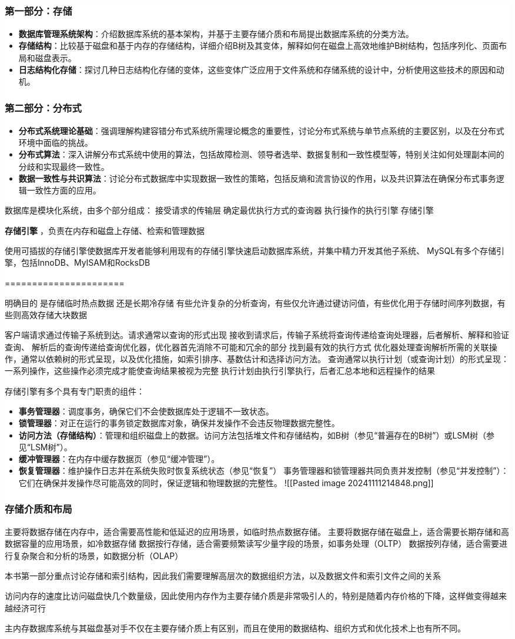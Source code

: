 ### 第一部分：存储

- **数据库管理系统架构**：介绍数据库系统的基本架构，并基于主要存储介质和布局提出数据库系统的分类方法。
- **存储结构**：比较基于磁盘和基于内存的存储结构，详细介绍B树及其变体，解释如何在磁盘上高效地维护B树结构，包括序列化、页面布局和磁盘表示。
- **日志结构化存储**：探讨几种日志结构化存储的变体，这些变体广泛应用于文件系统和存储系统的设计中，分析使用这些技术的原因和动机。

### 第二部分：分布式

- **分布式系统理论基础**：强调理解构建容错分布式系统所需理论概念的重要性，讨论分布式系统与单节点系统的主要区别，以及在分布式环境中面临的挑战。
- **分布式算法**：深入讲解分布式系统中使用的算法，包括故障检测、领导者选举、数据复制和一致性模型等，特别关注如何处理副本间的分歧和实现最终一致性。
- **数据一致性与共识算法**：讨论分布式数据库中实现数据一致性的策略，包括反熵和流言协议的作用，以及共识算法在确保分布式事务逻辑一致性方面的应用。




数据库是模块化系统，由多个部分组成：
接受请求的传输层 确定最优执行方式的查询器 执行操作的执行引擎 存储引擎

**存储引擎** ，负责在内存和磁盘上存储、检索和管理数据

使用可插拔的存储引擎使数据库开发者能够利用现有的存储引擎快速启动数据库系统，并集中精力开发其他子系统、
MySQL有多个存储引擎，包括InnoDB、MyISAM和RocksDB

======================


明确目的 是存储临时热点数据 还是长期冷存储 
有些允许复杂的分析查询，有些仅允许通过键访问值，有些优化用于存储时间序列数据，有些则高效存储大块数据

客户端请求通过传输子系统到达。请求通常以查询的形式出现
接收到请求后，传输子系统将查询传递给查询处理器，后者解析、解释和验证查询、
解析后的查询传递给查询优化器，优化器首先消除不可能和冗余的部分 找到最有效的执行方式
优化器处理查询解析所需的关联操作，通常以依赖树的形式呈现，以及优化措施，如索引排序、基数估计和选择访问方法。
查询通常以执行计划（或查询计划）的形式呈现：一系列操作，这些操作必须完成才能使查询结果被视为完整
执行计划由执行引擎执行，后者汇总本地和远程操作的结果

存储引擎有多个具有专门职责的组件：

- **事务管理器**：调度事务，确保它们不会使数据库处于逻辑不一致状态。
- **锁管理器**：对正在运行的事务锁定数据库对象，确保并发操作不会违反物理数据完整性。
- **访问方法（存储结构）**：管理和组织磁盘上的数据。访问方法包括堆文件和存储结构，如B树（参见“普遍存在的B树”）或LSM树（参见“LSM树”）。
- **缓冲管理器**：在内存中缓存数据页（参见“缓冲管理”）。
- **恢复管理器**：维护操作日志并在系统失败时恢复系统状态（参见“恢复”）
事务管理器和锁管理器共同负责并发控制（参见“并发控制”）：它们在确保并发操作尽可能高效的同时，保证逻辑和物理数据的完整性。
![[Pasted image 20241111214848.png]]
### 存储介质和布局
主要将数据存储在内存中，适合需要高性能和低延迟的应用场景，如临时热点数据存储。
主要将数据存储在磁盘上，适合需要长期存储和高数据容量的应用场景，如冷数据存储
数据按行存储，适合需要频繁读写少量字段的场景，如事务处理（OLTP）
数据按列存储，适合需要进行复杂聚合和分析的场景，如数据分析（OLAP）

本书第一部分重点讨论存储和索引结构，因此我们需要理解高层次的数据组织方法，以及数据文件和索引文件之间的关系

访问内存的速度比访问磁盘快几个数量级，因此使用内存作为主要存储介质是非常吸引人的，特别是随着内存价格的下降，这样做变得越来越经济可行

主内存数据库系统与其磁盘基对手不仅在主要存储介质上有区别，而且在使用的数据结构、组织方式和优化技术上也有所不同。
